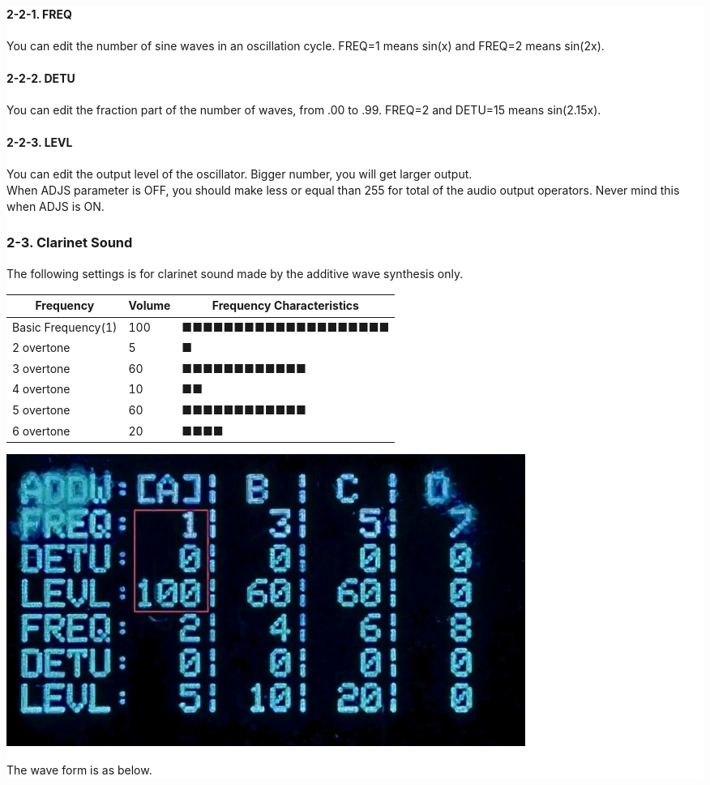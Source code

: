 #### 2-2-1. FREQ  

You can edit the number of sine waves in an oscillation cycle.  FREQ=1 means sin(x) and FREQ=2 means sin(2x).  

#### 2-2-2. DETU  

You can edit the fraction part of the number of waves, from .00 to .99.  FREQ=2 and DETU=15 means sin(2.15x).  

#### 2-2-3. LEVL  

You can edit the output level of the oscillator.  Bigger number, you will get larger output.  
When ADJS parameter is OFF, you should make less or equal than 255 for total of the audio output operators.  Never mind this when ADJS is ON.   

### 2-3. Clarinet Sound
The following settings is for clarinet sound made by the additive wave synthesis only.  

|Frequency|Volume|Frequency Characteristics|
|---|---|---|
|Basic Frequency(1)|100|■■■■■■■■■■■■■■■■■■■■|
|2 overtone|5|■|
|3 overtone|60|■■■■■■■■■■■■|
|4 overtone|10|■■|
|5 overtone|60|■■■■■■■■■■■■|
|6 overtone|20|■■■■|  

![SOUND MAIN](https://github.com/ohira-s/PicoFM_Synth/blob/main/Doc/images/16_addwave.jpg) 　

The wave form is as below.  
